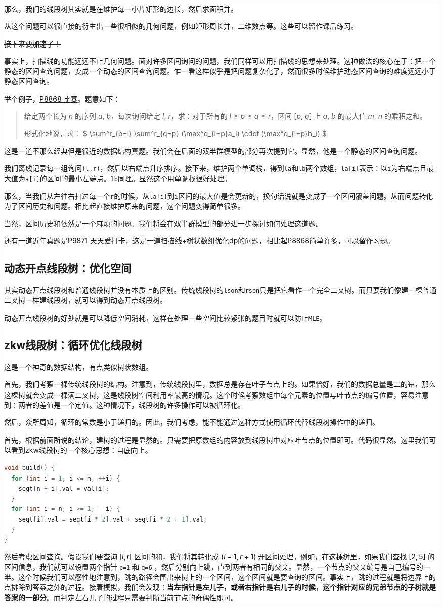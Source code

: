 那么，我们的线段树其实就是在维护每一小片矩形的边长，然后求面积并。

从这个问题可以很直接的衍生出一些很相似的几何问题，例如矩形周长并，二维数点等。这些可以留作课后练习。

~~接下来要加速了！~~

事实上，扫描线的功能远远不止几何问题。面对许多区间询问的问题，我们同样可以用扫描线的思想来处理。这种做法的核心在于：把一个静态的区间查询问题，变成一个动态的区间查询问题。乍一看这样似乎是把问题复杂化了，然而很多时候维护动态区间查询的难度远远小于静态区间查询。

举个例子，[P8868 比赛](https://www.luogu.com.cn/problem/P8868)。题意如下：

> 给定两个长为 $n$ 的序列 $a,\ b$，每次询问给定 $l,\ r$，求：对于所有的 $l\le p \le q \le r$，区间 $[p,\ q]$ 上 $a,\ b$ 的最大值 $m,\ n$ 的乘积之和。
>
> 形式化地说，求： $ \sum^r_{p=l} \sum^r_{q=p} (\max^q_{i=p}a_i) \cdot (\max^q_{i=p}b_i) $

这是一道不那么经典但是很近的数据结构真题。我们会在后面的双半群模型的部分再次提到它。显然，他是一个静态的区间查询问题。

我们离线记录每一组询问`(l,r)`，然后以右端点升序排序。接下来，维护两个单调栈，得到`la`和`lb`两个数组，`la[i]`表示：以`i`为右端点且最大值为`a[i]`的区间的最小左端点。`lb`同理。显然这个用单调栈很好处理。

那么，当我们从左往右扫过每一个`r`的时候，从`la[i]`到`i`区间的最大值是会更新的，换句话说就是变成了一个区间覆盖问题。从而问题转化为了区间历史和问题。相比起直接维护原来的问题，这个问题变得简单很多。

当然，区间历史和依然是一个麻烦的问题。我们将会在双半群模型的部分进一步探讨如何处理这道题。

还有一道近年真题是[P9871 天天爱打卡](https://www.luogu.com.cn/problem/P9871)，这是一道扫描线+树状数组优化dp的问题，相比起P8868简单许多，可以留作习题。

## 动态开点线段树：优化空间

其实动态开点线段树和普通线段树并没有本质上的区别。传统线段树的`lson`和`rson`只是把它看作一个完全二叉树。而只要我们像建一棵普通二叉树一样建线段树，就可以得到动态开点线段树。

动态开点线段树的好处就是可以降低空间消耗，这样在处理一些空间比较紧张的题目时就可以防止`MLE`。

## zkw线段树：循环优化线段树

这是一个神奇的数据结构，有点类似树状数组。

首先，我们考察一棵传统线段树的结构。注意到，传统线段树里，数据总是存在叶子节点上的。如果恰好，我们的数据总量是二的幂，那么这棵树就会变成一棵满二叉树，这是线段树空间利用率最高的情况。这个时候考察数组中每个元素的位置与叶节点的编号位置，容易注意到：两者的差值是一个定值。这种情况下，线段树的许多操作可以被循环化。

然后，众所周知，循环的常数是小于递归的。因此，我们考虑，能不能通过这种方式使用循环代替线段树操作中的递归。

首先，根据前面所说的结论，建树的过程是显然的。只需要把原数组的内容放到线段树中对应叶节点的位置即可。代码很显然。这里我们可以看到zkw线段树的一个核心思想：自底向上。

```cpp
void build() {
  for (int i = 1; i <= n; ++i) {
    segt[n + i].val = val[i];
  }
  for (int i = n; i >= 1; --i) {
    segt[i].val = segt[i * 2].val + segt[i * 2 + 1].val;
  }
}
```

然后考虑区间查询。假设我们要查询 $[l,r]$ 区间的和，我们将其转化成 $(l-1,r+1)$ 开区间处理。例如，在这棵树里，如果我们查找 $[2,5]$ 的区间信息，我们就可以设置两个指针 `p=1` 和 `q=6` ，然后分别向上跳，直到两者有相同的父亲。显然，一个节点的父亲编号是自己编号的一半。这个时候我们可以感性地注意到，跳的路径会围出来树上的一个区间，这个区间就是要查询的区间。事实上，跳的过程就是将边界上的点排除到答案之外的过程。接着模拟，我们会发现：**当左指针是左儿子，或者右指针是右儿子的时候，这个指针对应的兄弟节点的子树就是答案的一部分**。而判定左右儿子的过程只需要判断当前节点的奇偶性即可。
